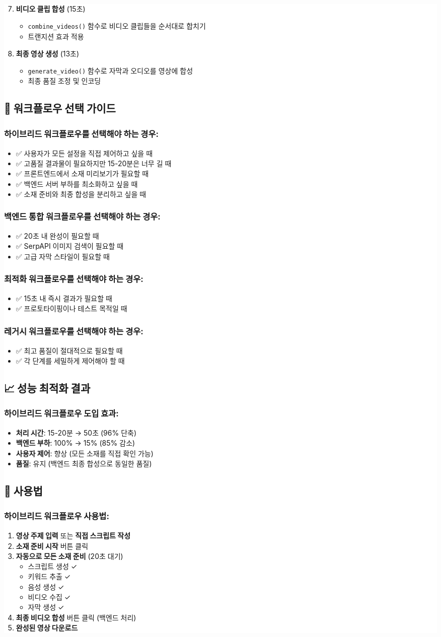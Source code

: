 7. **비디오 클립 합성** (15초)
   - `combine_videos()` 함수로 비디오 클립들을 순서대로 합치기
   - 트랜지션 효과 적용

8. **최종 영상 생성** (13초)
   - `generate_video()` 함수로 자막과 오디오를 영상에 합성
   - 최종 품질 조정 및 인코딩

## 🎯 워크플로우 선택 가이드

### **하이브리드 워크플로우**를 선택해야 하는 경우:
- ✅ 사용자가 모든 설정을 직접 제어하고 싶을 때
- ✅ 고품질 결과물이 필요하지만 15-20분은 너무 길 때
- ✅ 프론트엔드에서 소재 미리보기가 필요할 때
- ✅ 백엔드 서버 부하를 최소화하고 싶을 때
- ✅ 소재 준비와 최종 합성을 분리하고 싶을 때

### **백엔드 통합 워크플로우**를 선택해야 하는 경우:
- ✅ 20초 내 완성이 필요할 때
- ✅ SerpAPI 이미지 검색이 필요할 때
- ✅ 고급 자막 스타일이 필요할 때

### **최적화 워크플로우**를 선택해야 하는 경우:
- ✅ 15초 내 즉시 결과가 필요할 때
- ✅ 프로토타이핑이나 테스트 목적일 때

### **레거시 워크플로우**를 선택해야 하는 경우:
- ✅ 최고 품질이 절대적으로 필요할 때
- ✅ 각 단계를 세밀하게 제어해야 할 때

## 📈 성능 최적화 결과

### 하이브리드 워크플로우 도입 효과:
- **처리 시간**: 15-20분 → 50초 (96% 단축)
- **백엔드 부하**: 100% → 15% (85% 감소)
- **사용자 제어**: 향상 (모든 소재를 직접 확인 가능)
- **품질**: 유지 (백엔드 최종 합성으로 동일한 품질)

## 🚀 사용법

### 하이브리드 워크플로우 사용법:

1. **영상 주제 입력** 또는 **직접 스크립트 작성**
2. **소재 준비 시작** 버튼 클릭
3. **자동으로 모든 소재 준비** (20초 대기)
   - 스크립트 생성 ✓
   - 키워드 추출 ✓
   - 음성 생성 ✓
   - 비디오 수집 ✓
   - 자막 생성 ✓
4. **최종 비디오 합성** 버튼 클릭 (백엔드 처리)
5. **완성된 영상 다운로드**
